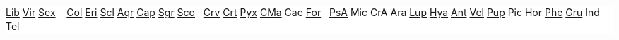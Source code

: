 </td><td class="cell-ce4">
<span class="constellation-anchor"><a href="#libra" title="Libra">Lib</a></span>
</td><td class="cell-Default">
<span class="constellation-anchor"><a href="#virgo" title="Virgo">Vir</a></span>
</td><td class="cell-ce10">
<span class="constellation-anchor"><a href="#sextans" title="Sextans">Sex</a></span>
</td></tr><tr class="row-ro1"><td class="cell-ce4"> </td><td class="cell-Default"> </td><td class="cell-ce10">
<span class="constellation-anchor"><a href="#columba" title="Columba">Col</a></span>
</td><td class="cell-ce4">
<span class="constellation-anchor"><a href="#eridanus" title="Eridanus">Eri</a></span>
</td><td class="cell-Default">
<span class="constellation-anchor"><a href="#sculptor" title="Sculptor">Scl</a></span>
</td><td class="cell-ce10">
<span class="constellation-anchor"><a href="#aquarius" title="Aquarius">Aqr</a></span>
</td><td class="cell-ce4">
<span class="constellation-anchor"><a href="#capricornus" title="Capricornus">Cap</a></span>
</td><td class="cell-Default">
<span class="constellation-anchor"><a href="#sagittarius" title="Sagittarius">Sgr</a></span>
</td><td class="cell-ce10">
<span class="constellation-anchor"><a href="#scorpius" title="Scorpius">Sco</a></span>
</td><td class="cell-ce4"> </td><td class="cell-Default">
<span class="constellation-anchor"><a href="#corvus" title="Corvus">Crv</a></span>
</td><td class="cell-ce10">
<span class="constellation-anchor"><a href="#crater" title="Crater">Crt</a></span>
</td></tr><tr class="row-ro1"><td class="cell-ce4">
<span class="constellation-anchor"><a href="#pyxis" title="Pyxis">Pyx</a></span>
</td><td class="cell-Default">
<span class="constellation-anchor"><a href="#canis-major" title="Canis Major">CMa</a></span>
</td><td class="cell-ce10">
<span class="constellation-anchor">Cae</span>
</td><td class="cell-ce4">
<span class="constellation-anchor"><a href="#fornax" title="Fornax">For</a></span>
</td><td class="cell-Default"> </td><td class="cell-ce10">
<span class="constellation-anchor"><a href="#piscis-austrinus" title="Piscis Austrinus">PsA</a></span>
</td><td class="cell-ce4">
<span class="constellation-anchor">Mic</span>
</td><td class="cell-Default">
<span class="constellation-anchor">CrA</span>
</td><td class="cell-ce10">
<span class="constellation-anchor">Ara</span>
</td><td class="cell-ce4">
<span class="constellation-anchor"><a href="#lupus" title="Lupus">Lup</a></span>
</td><td class="cell-Default">
<span class="constellation-anchor"><a href="#hydra" title="Hydra">Hya</a></span>
</td><td class="cell-ce10">
<span class="constellation-anchor"><a href="#antlia" title="Antlia">Ant</a></span>
</td></tr><tr class="row-ro1"><td class="cell-ce5">
<span class="constellation-anchor"><a href="#vela" title="Vela">Vel</a></span>
</td><td class="cell-ce8">
<span class="constellation-anchor"><a href="#puppis" title="Puppis">Pup</a></span>
</td><td class="cell-ce11">
<span class="constellation-anchor">Pic</span>
</td><td class="cell-ce5">
<span class="constellation-anchor">Hor</span>
</td><td class="cell-ce8">
<span class="constellation-anchor"><a href="#phoenix" title="Phoenix">Phe</a></span>
</td><td class="cell-ce11">
<span class="constellation-anchor"><a href="#grus" title="Grus">Gru</a></span>
</td><td class="cell-ce5">
<span class="constellation-anchor">Ind</span>
</td><td class="cell-ce8">
<span class="constellation-anchor">Tel</span>